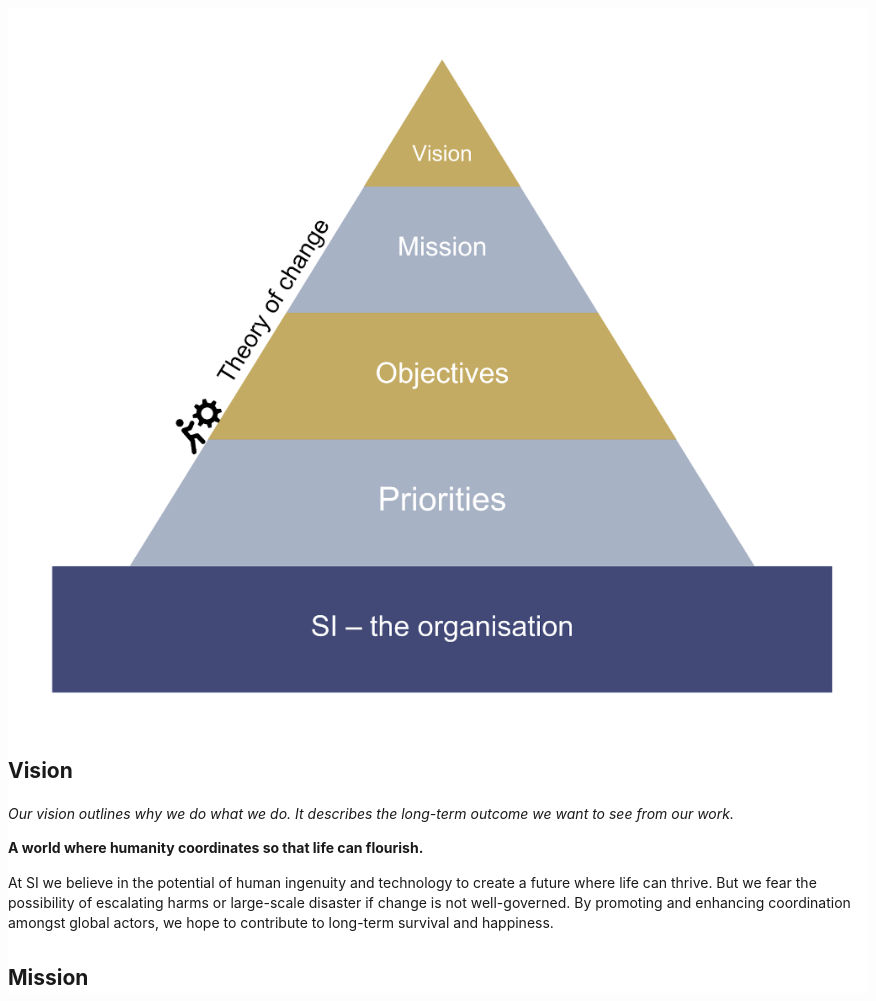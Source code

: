 ![](screenshot-2023-10-23-at-15.33.21.png)

## Vision 

*Our vision outlines why we do what we do. It describes the long-term outcome we want to see from our work.*

**A world where humanity coordinates so that life can flourish.**

At SI we believe in the potential of human ingenuity and technology to create a future where life can thrive. But we fear the possibility of escalating harms or large-scale disaster if change is not well-governed. By promoting and enhancing coordination amongst global actors, we hope to contribute to long-term survival and happiness.

## Mission 
